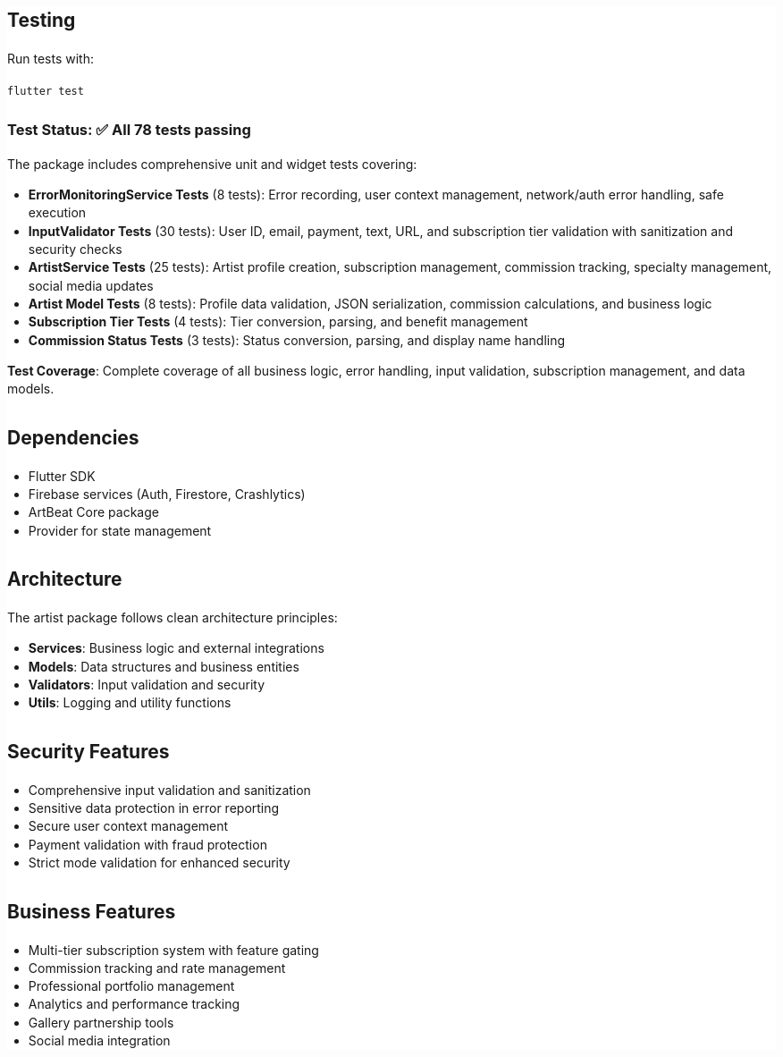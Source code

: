 ## Testing

Run tests with:

```bash
flutter test
```

### Test Status: ✅ All 78 tests passing

The package includes comprehensive unit and widget tests covering:

- **ErrorMonitoringService Tests** (8 tests): Error recording, user context management, network/auth error handling, safe execution
- **InputValidator Tests** (30 tests): User ID, email, payment, text, URL, and subscription tier validation with sanitization and security checks
- **ArtistService Tests** (25 tests): Artist profile creation, subscription management, commission tracking, specialty management, social media updates
- **Artist Model Tests** (8 tests): Profile data validation, JSON serialization, commission calculations, and business logic
- **Subscription Tier Tests** (4 tests): Tier conversion, parsing, and benefit management
- **Commission Status Tests** (3 tests): Status conversion, parsing, and display name handling

**Test Coverage**: Complete coverage of all business logic, error handling, input validation, subscription management, and data models.

## Dependencies

- Flutter SDK
- Firebase services (Auth, Firestore, Crashlytics)
- ArtBeat Core package
- Provider for state management

## Architecture

The artist package follows clean architecture principles:

- **Services**: Business logic and external integrations
- **Models**: Data structures and business entities
- **Validators**: Input validation and security
- **Utils**: Logging and utility functions

## Security Features

- Comprehensive input validation and sanitization
- Sensitive data protection in error reporting
- Secure user context management
- Payment validation with fraud protection
- Strict mode validation for enhanced security

## Business Features

- Multi-tier subscription system with feature gating
- Commission tracking and rate management
- Professional portfolio management
- Analytics and performance tracking
- Gallery partnership tools
- Social media integration
